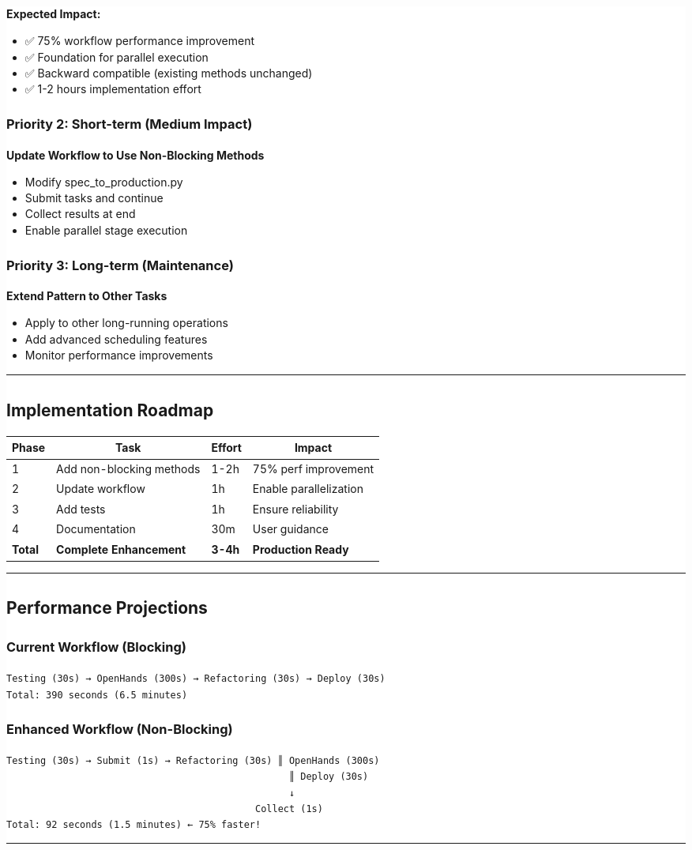 **Expected Impact:**
- ✅ 75% workflow performance improvement
- ✅ Foundation for parallel execution
- ✅ Backward compatible (existing methods unchanged)
- ✅ 1-2 hours implementation effort

### Priority 2: Short-term (Medium Impact)

**Update Workflow to Use Non-Blocking Methods**
- Modify spec_to_production.py
- Submit tasks and continue
- Collect results at end
- Enable parallel stage execution

### Priority 3: Long-term (Maintenance)

**Extend Pattern to Other Tasks**
- Apply to other long-running operations
- Add advanced scheduling features
- Monitor performance improvements

---

## Implementation Roadmap

| Phase | Task | Effort | Impact |
|-------|------|--------|--------|
| 1 | Add non-blocking methods | 1-2h | 75% perf improvement |
| 2 | Update workflow | 1h | Enable parallelization |
| 3 | Add tests | 1h | Ensure reliability |
| 4 | Documentation | 30m | User guidance |
| **Total** | **Complete Enhancement** | **3-4h** | **Production Ready** |

---

## Performance Projections

### Current Workflow (Blocking)
```
Testing (30s) → OpenHands (300s) → Refactoring (30s) → Deploy (30s)
Total: 390 seconds (6.5 minutes)
```

### Enhanced Workflow (Non-Blocking)
```
Testing (30s) → Submit (1s) → Refactoring (30s) ║ OpenHands (300s)
                                                  ║ Deploy (30s)
                                                  ↓
                                            Collect (1s)
Total: 92 seconds (1.5 minutes) ← 75% faster!
```

---